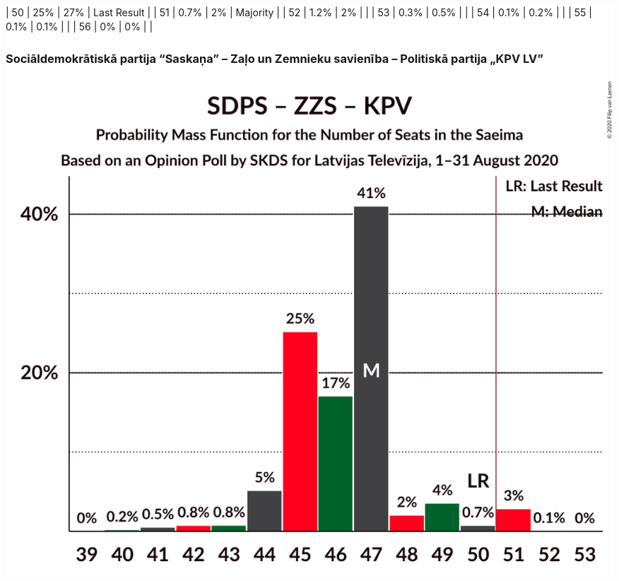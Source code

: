 | 50 | 25% | 27% | Last Result |
| 51 | 0.7% | 2% | Majority |
| 52 | 1.2% | 2% |  |
| 53 | 0.3% | 0.5% |  |
| 54 | 0.1% | 0.2% |  |
| 55 | 0.1% | 0.1% |  |
| 56 | 0% | 0% |  |

### Sociāldemokrātiskā partija “Saskaņa” – Zaļo un Zemnieku savienība – Politiskā partija „KPV LV”

![Graph with seats probability mass function not yet produced](2020-08-31-SKDS-coalitions-seats-pmf-sdps–zzs–kpv.png "Seats Probability Mass Function")
